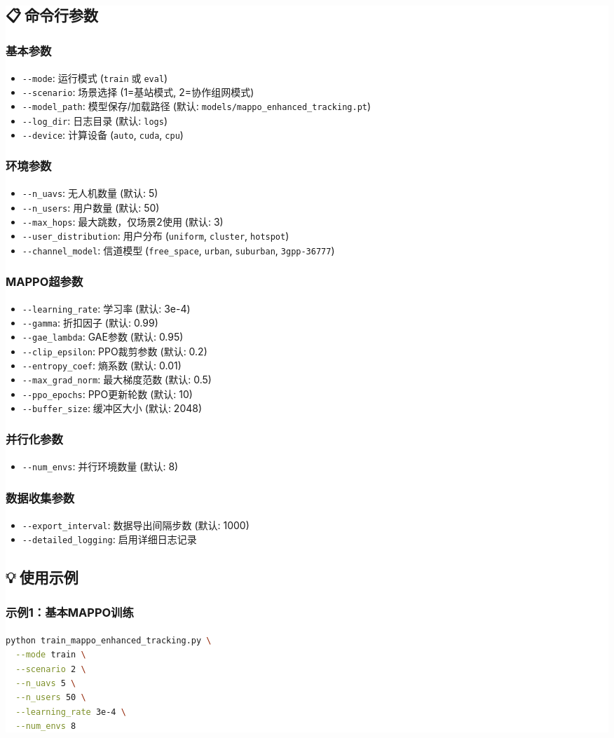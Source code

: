 ## 📋 命令行参数

### 基本参数

- `--mode`: 运行模式 (`train` 或 `eval`)
- `--scenario`: 场景选择 (1=基站模式, 2=协作组网模式)
- `--model_path`: 模型保存/加载路径 (默认: `models/mappo_enhanced_tracking.pt`)
- `--log_dir`: 日志目录 (默认: `logs`)
- `--device`: 计算设备 (`auto`, `cuda`, `cpu`)

### 环境参数

- `--n_uavs`: 无人机数量 (默认: 5)
- `--n_users`: 用户数量 (默认: 50)
- `--max_hops`: 最大跳数，仅场景2使用 (默认: 3)
- `--user_distribution`: 用户分布 (`uniform`, `cluster`, `hotspot`)
- `--channel_model`: 信道模型 (`free_space`, `urban`, `suburban`, `3gpp-36777`)

### MAPPO超参数

- `--learning_rate`: 学习率 (默认: 3e-4)
- `--gamma`: 折扣因子 (默认: 0.99)
- `--gae_lambda`: GAE参数 (默认: 0.95)
- `--clip_epsilon`: PPO裁剪参数 (默认: 0.2)
- `--entropy_coef`: 熵系数 (默认: 0.01)
- `--max_grad_norm`: 最大梯度范数 (默认: 0.5)
- `--ppo_epochs`: PPO更新轮数 (默认: 10)
- `--buffer_size`: 缓冲区大小 (默认: 2048)

### 并行化参数

- `--num_envs`: 并行环境数量 (默认: 8)

### 数据收集参数

- `--export_interval`: 数据导出间隔步数 (默认: 1000)
- `--detailed_logging`: 启用详细日志记录

## 💡 使用示例

### 示例1：基本MAPPO训练

```bash
python train_mappo_enhanced_tracking.py \
  --mode train \
  --scenario 2 \
  --n_uavs 5 \
  --n_users 50 \
  --learning_rate 3e-4 \
  --num_envs 8
```
